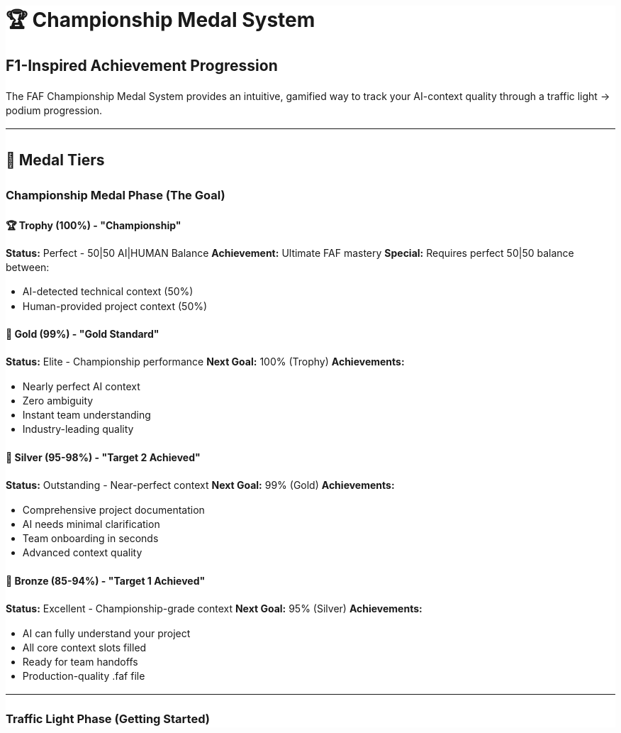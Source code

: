 # 🏆 Championship Medal System

## F1-Inspired Achievement Progression

The FAF Championship Medal System provides an intuitive, gamified way to track your AI-context quality through a traffic light → podium progression.

---

## 🏁 Medal Tiers

### Championship Medal Phase (The Goal)

#### 🏆 Trophy (100%) - "Championship"
**Status:** Perfect - 50|50 AI|HUMAN Balance
**Achievement:** Ultimate FAF mastery
**Special:** Requires perfect 50|50 balance between:
- AI-detected technical context (50%)
- Human-provided project context (50%)

#### 🥇 Gold (99%) - "Gold Standard"
**Status:** Elite - Championship performance
**Next Goal:** 100% (Trophy)
**Achievements:**
- Nearly perfect AI context
- Zero ambiguity
- Instant team understanding
- Industry-leading quality

#### 🥈 Silver (95-98%) - "Target 2 Achieved"
**Status:** Outstanding - Near-perfect context
**Next Goal:** 99% (Gold)
**Achievements:**
- Comprehensive project documentation
- AI needs minimal clarification
- Team onboarding in seconds
- Advanced context quality

#### 🥉 Bronze (85-94%) - "Target 1 Achieved"
**Status:** Excellent - Championship-grade context
**Next Goal:** 95% (Silver)
**Achievements:**
- AI can fully understand your project
- All core context slots filled
- Ready for team handoffs
- Production-quality .faf file

---

### Traffic Light Phase (Getting Started)
